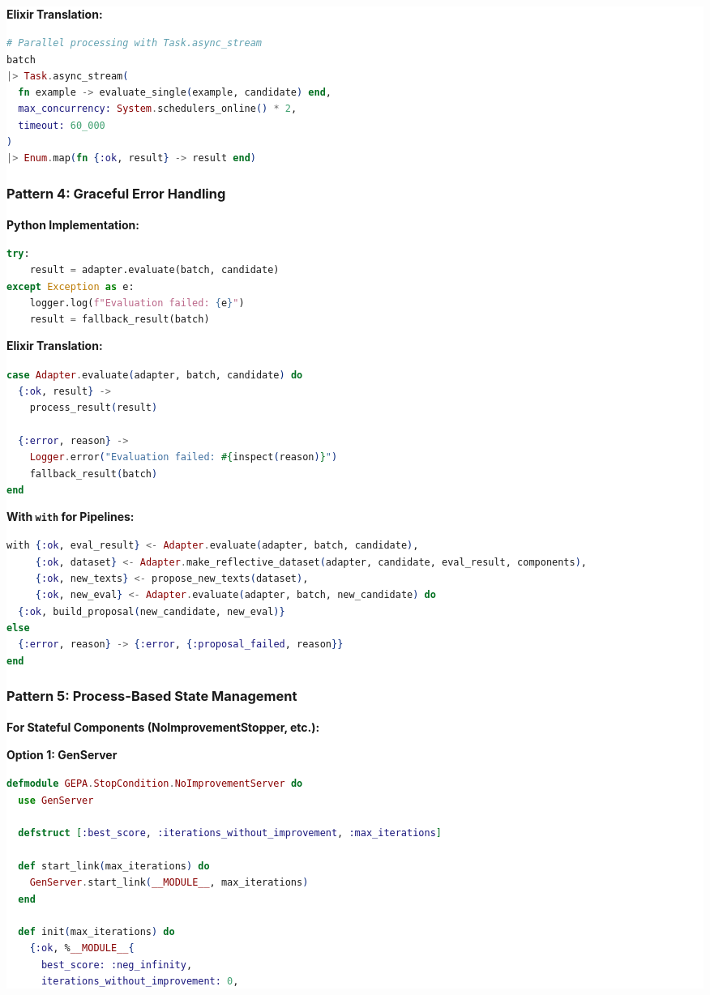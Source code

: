 **Elixir Translation:**
```elixir
# Parallel processing with Task.async_stream
batch
|> Task.async_stream(
  fn example -> evaluate_single(example, candidate) end,
  max_concurrency: System.schedulers_online() * 2,
  timeout: 60_000
)
|> Enum.map(fn {:ok, result} -> result end)
```

### Pattern 4: Graceful Error Handling

**Python Implementation:**
```python
try:
    result = adapter.evaluate(batch, candidate)
except Exception as e:
    logger.log(f"Evaluation failed: {e}")
    result = fallback_result(batch)
```

**Elixir Translation:**
```elixir
case Adapter.evaluate(adapter, batch, candidate) do
  {:ok, result} ->
    process_result(result)

  {:error, reason} ->
    Logger.error("Evaluation failed: #{inspect(reason)}")
    fallback_result(batch)
end
```

**With `with` for Pipelines:**
```elixir
with {:ok, eval_result} <- Adapter.evaluate(adapter, batch, candidate),
     {:ok, dataset} <- Adapter.make_reflective_dataset(adapter, candidate, eval_result, components),
     {:ok, new_texts} <- propose_new_texts(dataset),
     {:ok, new_eval} <- Adapter.evaluate(adapter, batch, new_candidate) do
  {:ok, build_proposal(new_candidate, new_eval)}
else
  {:error, reason} -> {:error, {:proposal_failed, reason}}
end
```

### Pattern 5: Process-Based State Management

**For Stateful Components (NoImprovementStopper, etc.):**

**Option 1: GenServer**
```elixir
defmodule GEPA.StopCondition.NoImprovementServer do
  use GenServer

  defstruct [:best_score, :iterations_without_improvement, :max_iterations]

  def start_link(max_iterations) do
    GenServer.start_link(__MODULE__, max_iterations)
  end

  def init(max_iterations) do
    {:ok, %__MODULE__{
      best_score: :neg_infinity,
      iterations_without_improvement: 0,
```